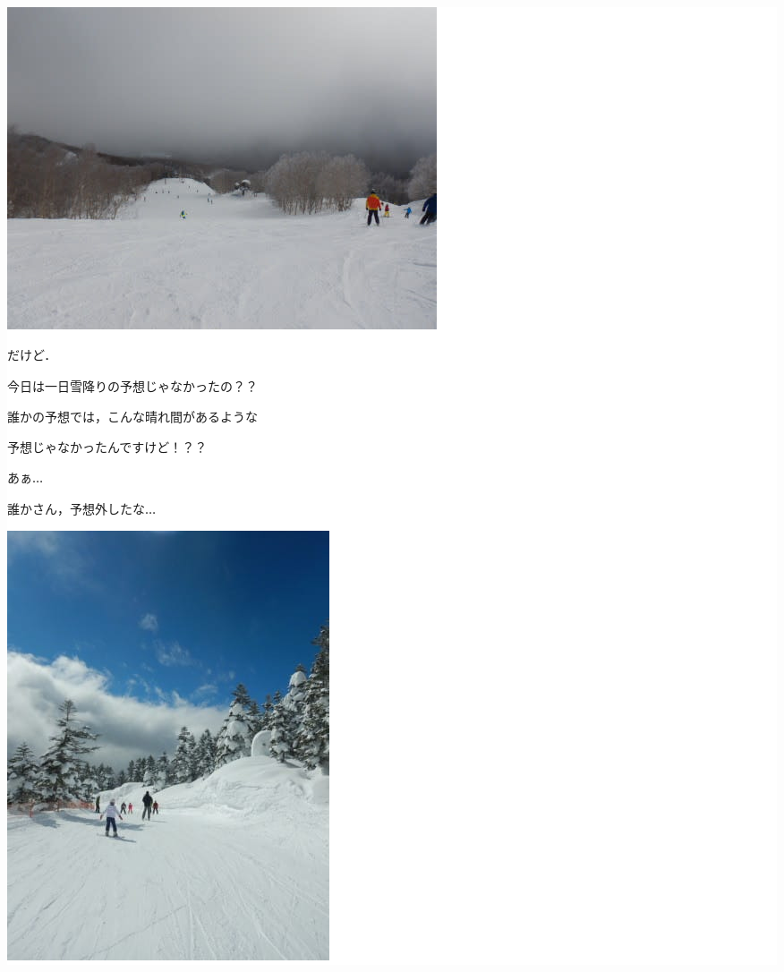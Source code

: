 ![ecc2773acf7920e290e66885edd68915.jpg](images/ecc2773acf7920e290e66885edd68915.jpg)




だけど．


今日は一日雪降りの予想じゃなかったの？？


誰かの予想では，こんな晴れ間があるような


予想じゃなかったんですけど！？？


あぁ…


誰かさん，予想外したな…




![e6fd20754b23d089aa102abb35c6647f.jpg](images/e6fd20754b23d089aa102abb35c6647f.jpg)
